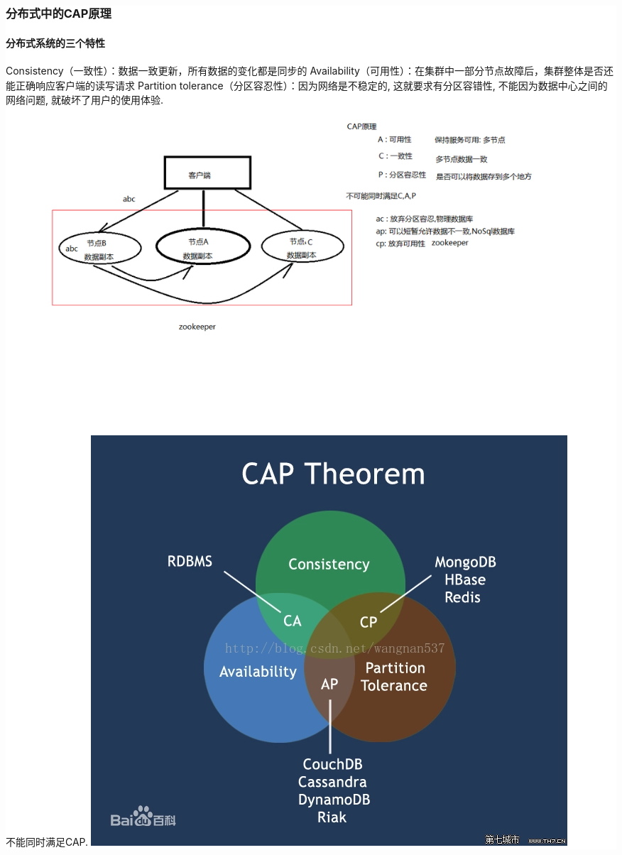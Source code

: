 ### 分布式中的CAP原理

#### 分布式系统的三个特性

Consistency（一致性）：数据一致更新，所有数据的变化都是同步的
Availability（可用性）：在集群中一部分节点故障后，集群整体是否还能正确响应客户端的读写请求
Partition tolerance（分区容忍性）：因为网络是不稳定的, 这就要求有分区容错性, 不能因为数据中心之间的网络问题, 就破坏了用户的使用体验.

![](md-img\2cap.png)

不能同时满足CAP.
![cap](md-img/cap.webp)
